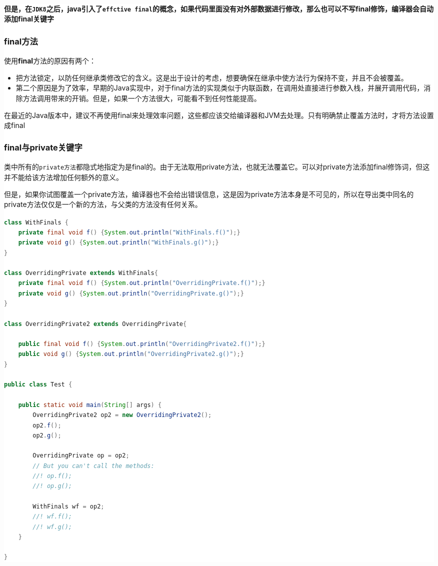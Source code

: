 
<strong>但是，在`JDK8`之后，java引入了`effctive final`的概念，如果代码里面没有对外部数据进行修改，那么也可以不写final修饰，编译器会自动添加final关键字</strong>

### final方法

使用**final**方法的原因有两个：
* 把方法锁定，以防任何继承类修改它的含义。这是出于设计的考虑，想要确保在继承中使方法行为保持不变，并且不会被覆盖。
* 第二个原因是为了效率，早期的Java实现中，对于final方法的实现类似于内联函数，在调用处直接进行参数入栈，并展开调用代码，消除方法调用带来的开销。但是，如果一个方法很大，可能看不到任何性能提高。

在最近的Java版本中，建议不再使用final来处理效率问题，这些都应该交给编译器和JVM去处理。只有明确禁止覆盖方法时，才将方法设置成final

### final与private关键字

类中所有的`private方法`都隐式地指定为是final的。由于无法取用private方法，也就无法覆盖它。可以对private方法添加final修饰词，但这并不能给该方法增加任何额外的意义。

但是，如果你试图覆盖一个private方法，编译器也不会给出错误信息，这是因为private方法本身是不可见的，所以在导出类中同名的private方法仅仅是一个新的方法，与父类的方法没有任何关系。
```java
class WithFinals {
    private final void f() {System.out.println("WithFinals.f()");}
    private void g() {System.out.println("WithFinals.g()");}
}

class OverridingPrivate extends WithFinals{
    private final void f() {System.out.println("OverridingPrivate.f()");}
    private void g() {System.out.println("OverridingPrivate.g()");}
}

class OverridingPrivate2 extends OverridingPrivate{
    
    public final void f() {System.out.println("OverridingPrivate2.f()");}
    public void g() {System.out.println("OverridingPrivate2.g()");}
}

public class Test {

    public static void main(String[] args) {
        OverridingPrivate2 op2 = new OverridingPrivate2();
        op2.f();
        op2.g();
        
        OverridingPrivate op = op2;
        // But you can't call the methods:
        //! op.f();
        //! op.g();
        
        WithFinals wf = op2;
        //! wf.f();
        //! wf.g();
    }

}
```

